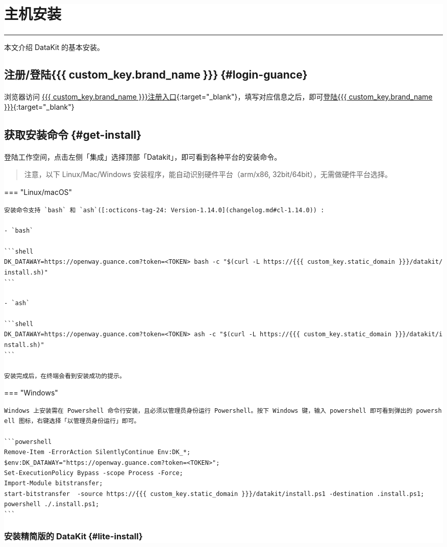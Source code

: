 
# 主机安装
---

本文介绍 DataKit 的基本安装。

## 注册/登陆{{{ custom_key.brand_name }}} {#login-guance}

浏览器访问 [{{{ custom_key.brand_name }}}注册入口](https://auth.guance.com/redirectpage/register){:target="_blank"}，填写对应信息之后，即可[登陆{{{ custom_key.brand_name }}}](https://console.guance.com/pageloading/login){:target="_blank"}

## 获取安装命令 {#get-install}

登陆工作空间，点击左侧「集成」选择顶部「Datakit」，即可看到各种平台的安装命令。

> 注意，以下 Linux/Mac/Windows 安装程序，能自动识别硬件平台（arm/x86, 32bit/64bit），无需做硬件平台选择。


=== "Linux/macOS"

    安装命令支持 `bash` 和 `ash`([:octicons-tag-24: Version-1.14.0](changelog.md#cl-1.14.0)) :

    - `bash`

    ```shell
    DK_DATAWAY=https://openway.guance.com?token=<TOKEN> bash -c "$(curl -L https://{{{ custom_key.static_domain }}}/datakit/install.sh)"
    ```

    - `ash`

    ```shell
    DK_DATAWAY=https://openway.guance.com?token=<TOKEN> ash -c "$(curl -L https://{{{ custom_key.static_domain }}}/datakit/install.sh)"
    ```

    安装完成后，在终端会看到安装成功的提示。

=== "Windows"

    Windows 上安装需在 Powershell 命令行安装，且必须以管理员身份运行 Powershell。按下 Windows 键，输入 powershell 即可看到弹出的 powershell 图标，右键选择「以管理员身份运行」即可。
    
    ```powershell
    Remove-Item -ErrorAction SilentlyContinue Env:DK_*;
    $env:DK_DATAWAY="https://openway.guance.com?token=<TOKEN>";
    Set-ExecutionPolicy Bypass -scope Process -Force;
    Import-Module bitstransfer;
    start-bitstransfer  -source https://{{{ custom_key.static_domain }}}/datakit/install.ps1 -destination .install.ps1;
    powershell ./.install.ps1;
    ```


### 安装精简版的 DataKit {#lite-install}
